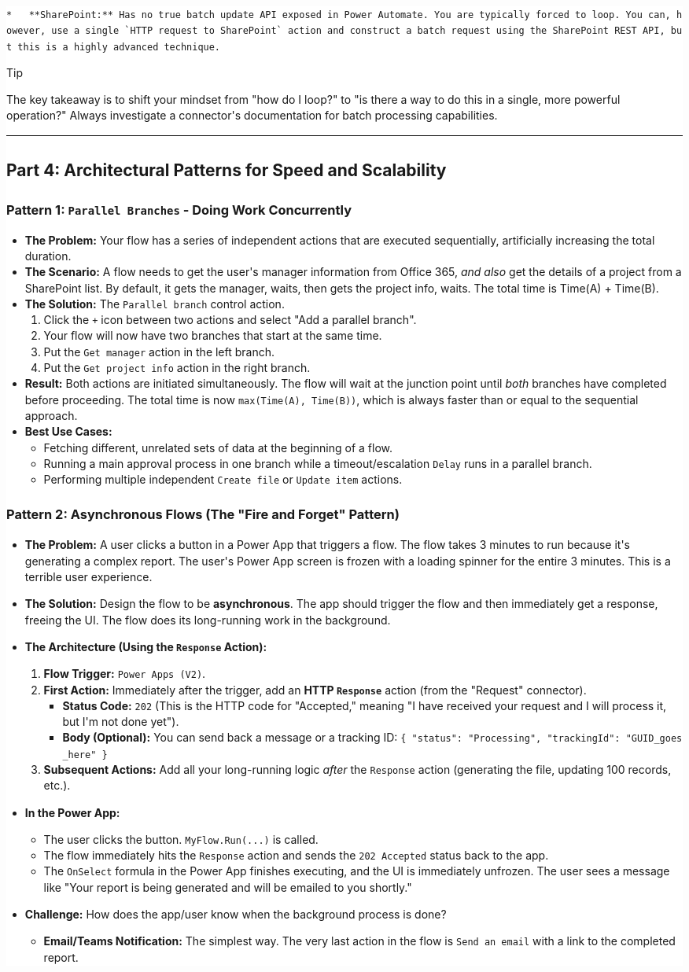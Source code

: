     *   **SharePoint:** Has no true batch update API exposed in Power Automate. You are typically forced to loop. You can, however, use a single `HTTP request to SharePoint` action and construct a batch request using the SharePoint REST API, but this is a highly advanced technique.

> [!TIP]
> The key takeaway is to shift your mindset from "how do I loop?" to "is there a way to do this in a single, more powerful operation?" Always investigate a connector's documentation for batch processing capabilities.

---

## Part 4: Architectural Patterns for Speed and Scalability

### Pattern 1: `Parallel Branches` - Doing Work Concurrently

*   **The Problem:** Your flow has a series of independent actions that are executed sequentially, artificially increasing the total duration.
*   **The Scenario:** A flow needs to get the user's manager information from Office 365, *and also* get the details of a project from a SharePoint list. By default, it gets the manager, waits, then gets the project info, waits. The total time is Time(A) + Time(B).
*   **The Solution:** The `Parallel branch` control action.
    1.  Click the `+` icon between two actions and select "Add a parallel branch".
    2.  Your flow will now have two branches that start at the same time.
    3.  Put the `Get manager` action in the left branch.
    4.  Put the `Get project info` action in the right branch.
*   **Result:** Both actions are initiated simultaneously. The flow will wait at the junction point until *both* branches have completed before proceeding. The total time is now `max(Time(A), Time(B))`, which is always faster than or equal to the sequential approach.
*   **Best Use Cases:**
    *   Fetching different, unrelated sets of data at the beginning of a flow.
    *   Running a main approval process in one branch while a timeout/escalation `Delay` runs in a parallel branch.
    *   Performing multiple independent `Create file` or `Update item` actions.

### Pattern 2: Asynchronous Flows (The "Fire and Forget" Pattern)

*   **The Problem:** A user clicks a button in a Power App that triggers a flow. The flow takes 3 minutes to run because it's generating a complex report. The user's Power App screen is frozen with a loading spinner for the entire 3 minutes. This is a terrible user experience.
*   **The Solution:** Design the flow to be **asynchronous**. The app should trigger the flow and then immediately get a response, freeing the UI. The flow does its long-running work in the background.

*   **The Architecture (Using the `Response` Action):**
    1.  **Flow Trigger:** `Power Apps (V2)`.
    2.  **First Action:** Immediately after the trigger, add an **HTTP `Response`** action (from the "Request" connector).
        *   **Status Code:** `202` (This is the HTTP code for "Accepted," meaning "I have received your request and I will process it, but I'm not done yet").
        *   **Body (Optional):** You can send back a message or a tracking ID: `{ "status": "Processing", "trackingId": "GUID_goes_here" }`
    3.  **Subsequent Actions:** Add all your long-running logic *after* the `Response` action (generating the file, updating 100 records, etc.).
*   **In the Power App:**
    *   The user clicks the button. `MyFlow.Run(...)` is called.
    *   The flow immediately hits the `Response` action and sends the `202 Accepted` status back to the app.
    *   The `OnSelect` formula in the Power App finishes executing, and the UI is immediately unfrozen. The user sees a message like "Your report is being generated and will be emailed to you shortly."
*   **Challenge:** How does the app/user know when the background process is done?
    *   **Email/Teams Notification:** The simplest way. The very last action in the flow is `Send an email` with a link to the completed report.